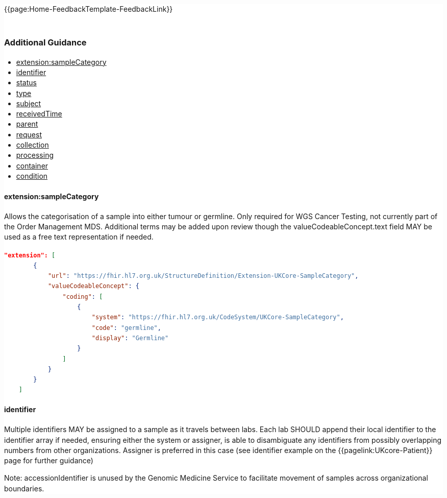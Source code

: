 <div id="Feedback" class="tabcontent">
{{page:Home-FeedbackTemplate-FeedbackLink}}
</div>

<br>

<h3 id='non-fql-header'> Additional Guidance </h3>

- <a href="#extension:sampleCategory">extension:sampleCategory</a>
- <a href="#identifier">identifier</a>
- <a href="#status">status</a>
- <a href="#type">type</a>
- <a href="#subject">subject</a>
- <a href="#receivedTime">receivedTime</a>
- <a href="#parent">parent</a>
- <a href="#request">request</a>
- <a href="#collection">collection</a>
- <a href="#processing">processing</a>
- <a href="#container">container</a>
- <a href="#condition">condition</a>

<a name="extension:sampleCategory"></a>
<h4 class='additional-Guidance-Submenu'> extension:sampleCategory </h4>
Allows the categorisation of a sample into either tumour or germline. Only required for WGS Cancer Testing, not currently part of the Order Management MDS. Additional terms may be added upon review though the valueCodeableConcept.text field MAY be used as a free text representation if needed.

```json
"extension": [
        {
            "url": "https://fhir.hl7.org.uk/StructureDefinition/Extension-UKCore-SampleCategory",
            "valueCodeableConcept": {
                "coding": [
                    {
                        "system": "https://fhir.hl7.org.uk/CodeSystem/UKCore-SampleCategory",
                        "code": "germline",
                        "display": "Germline"
                    }
                ]
            }
        }
    ]
```

<a name="identifier"></a>
<h4 class='additional-Guidance-Submenu'> identifier </h4>
Multiple identifiers MAY be assigned to a sample as it travels between labs. Each lab SHOULD append their local identifier to the identifier array if needed, ensuring either the system or assigner, is able to disambiguate any identifiers from possibly overlapping numbers from other organizations. Assigner is preferred in this case (see identifier example on the {{pagelink:UKcore-Patient}} page for further guidance)

Note: accessionIdentifier is unused by the Genomic Medicine Service to facilitate movement of samples across organizational boundaries.
